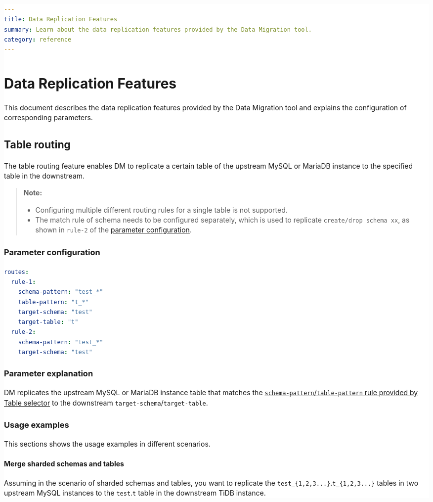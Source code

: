 ```yaml
---
title: Data Replication Features
summary: Learn about the data replication features provided by the Data Migration tool.
category: reference
---
```


# Data Replication Features

This document describes the data replication features provided by the Data Migration tool and explains the configuration of corresponding parameters.

## Table routing

The table routing feature enables DM to replicate a certain table of the upstream MySQL or MariaDB instance to the specified table in the downstream.

> **Note:**
>
> - Configuring multiple different routing rules for a single table is not supported.
> - The match rule of schema needs to be configured separately, which is used to replicate `create/drop schema xx`, as shown in `rule-2` of the [parameter configuration](#parameter-configuration).

### Parameter configuration

```yaml
routes:
  rule-1:
    schema-pattern: "test_*"
    table-pattern: "t_*"
    target-schema: "test"
    target-table: "t"
  rule-2:
    schema-pattern: "test_*"
    target-schema: "test"
```

### Parameter explanation

DM replicates the upstream MySQL or MariaDB instance table that matches the [`schema-pattern`/`table-pattern` rule provided by Table selector](/dev/reference/tools/data-migration/table-selector.md) to the downstream `target-schema`/`target-table`.

### Usage examples

This sections shows the usage examples in different scenarios.

#### Merge sharded schemas and tables

Assuming in the scenario of sharded schemas and tables, you want to replicate the `test_{1,2,3...}`.`t_{1,2,3...}` tables in two upstream MySQL instances to the `test`.`t` table in the downstream TiDB instance.
